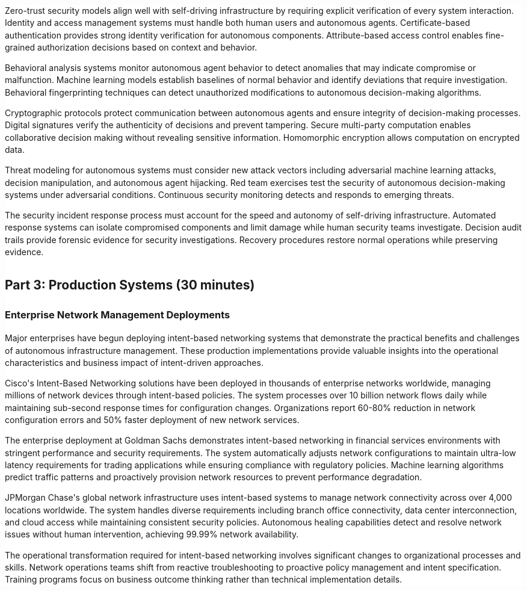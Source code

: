 Zero-trust security models align well with self-driving infrastructure by requiring explicit verification of every system interaction. Identity and access management systems must handle both human users and autonomous agents. Certificate-based authentication provides strong identity verification for autonomous components. Attribute-based access control enables fine-grained authorization decisions based on context and behavior.

Behavioral analysis systems monitor autonomous agent behavior to detect anomalies that may indicate compromise or malfunction. Machine learning models establish baselines of normal behavior and identify deviations that require investigation. Behavioral fingerprinting techniques can detect unauthorized modifications to autonomous decision-making algorithms.

Cryptographic protocols protect communication between autonomous agents and ensure integrity of decision-making processes. Digital signatures verify the authenticity of decisions and prevent tampering. Secure multi-party computation enables collaborative decision making without revealing sensitive information. Homomorphic encryption allows computation on encrypted data.

Threat modeling for autonomous systems must consider new attack vectors including adversarial machine learning attacks, decision manipulation, and autonomous agent hijacking. Red team exercises test the security of autonomous decision-making systems under adversarial conditions. Continuous security monitoring detects and responds to emerging threats.

The security incident response process must account for the speed and autonomy of self-driving infrastructure. Automated response systems can isolate compromised components and limit damage while human security teams investigate. Decision audit trails provide forensic evidence for security investigations. Recovery procedures restore normal operations while preserving evidence.

## Part 3: Production Systems (30 minutes)

### Enterprise Network Management Deployments

Major enterprises have begun deploying intent-based networking systems that demonstrate the practical benefits and challenges of autonomous infrastructure management. These production implementations provide valuable insights into the operational characteristics and business impact of intent-driven approaches.

Cisco's Intent-Based Networking solutions have been deployed in thousands of enterprise networks worldwide, managing millions of network devices through intent-based policies. The system processes over 10 billion network flows daily while maintaining sub-second response times for configuration changes. Organizations report 60-80% reduction in network configuration errors and 50% faster deployment of new network services.

The enterprise deployment at Goldman Sachs demonstrates intent-based networking in financial services environments with stringent performance and security requirements. The system automatically adjusts network configurations to maintain ultra-low latency requirements for trading applications while ensuring compliance with regulatory policies. Machine learning algorithms predict traffic patterns and proactively provision network resources to prevent performance degradation.

JPMorgan Chase's global network infrastructure uses intent-based systems to manage network connectivity across over 4,000 locations worldwide. The system handles diverse requirements including branch office connectivity, data center interconnection, and cloud access while maintaining consistent security policies. Autonomous healing capabilities detect and resolve network issues without human intervention, achieving 99.99% network availability.

The operational transformation required for intent-based networking involves significant changes to organizational processes and skills. Network operations teams shift from reactive troubleshooting to proactive policy management and intent specification. Training programs focus on business outcome thinking rather than technical implementation details.
